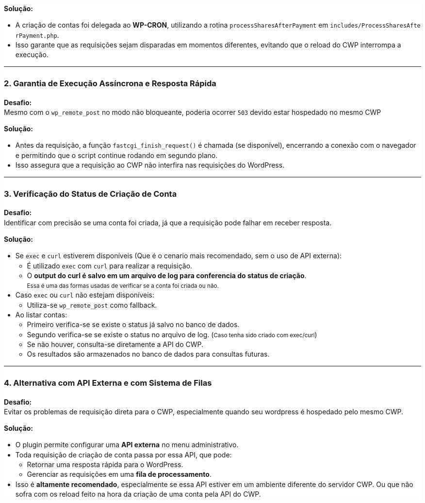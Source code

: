 **Solução:**

* A criação de contas foi delegada ao **WP-CRON**, utilizando a rotina `processSharesAfterPayment` em `includes/ProcessSharesAfterPayment.php`.
* Isso garante que as requisições sejam disparadas em momentos diferentes, evitando que o reload do CWP interrompa a execução.

---

### 2. Garantia de Execução Assíncrona e Resposta Rápida

**Desafio:**  
Mesmo com o `wp_remote_post` no modo não bloqueante, poderia ocorrer `503` devido estar hospedado no mesmo CWP

**Solução:**

* Antes da requisição, a função `fastcgi_finish_request()` é chamada (se disponível), encerrando a conexão com o navegador e permitindo que o script continue rodando em segundo plano.
* Isso assegura que a requisição ao CWP não interfira nas requisições do WordPress.

---

### 3. Verificação do Status de Criação de Conta

**Desafio:**  
Identificar com precisão se uma conta foi criada, já que a requisição pode falhar em receber resposta.

**Solução:**

* Se `exec` e `curl` estiverem disponíveis (Que é o cenario mais recomendado, sem o uso de API externa):
  * É utilizado `exec` com `curl` para realizar a requisição.
  * O **output do curl é salvo em um arquivo de log para conferencia do status de criação**.  
    <small>Essa é uma das formas usadas de verificar se a conta foi criada ou não.</small>
* Caso `exec` ou `curl` não estejam disponíveis:
  * Utiliza-se `wp_remote_post` como fallback.
* Ao listar contas:
  * Primeiro verifica-se se existe o status já salvo no banco de dados.
  * Segundo verifica-se se existe o status no arquivo de log. (<small>Caso tenha sido criado com exec/curl</small>)
  * Se não houver, consulta-se diretamente a API do CWP.
  * Os resultados são armazenados no banco de dados para consultas futuras.

---

### 4. Alternativa com API Externa e com Sistema de Filas

**Desafio:**  
Evitar os problemas de requisição direta para o CWP, especialmente quando seu wordpress é hospedado pelo mesmo CWP.

**Solução:**

* O plugin permite configurar uma **API externa** no menu administrativo.
* Toda requisição de criação de conta passa por essa API, que pode:
  * Retornar uma resposta rápida para o WordPress.
  * Gerenciar as requisições em uma **fila de processamento**.
* Isso é **altamente recomendado**, especialmente se essa API estiver em um ambiente diferente do servidor CWP. Ou que não sofra com os reload feito na hora da criação de uma conta pela API do CWP.
